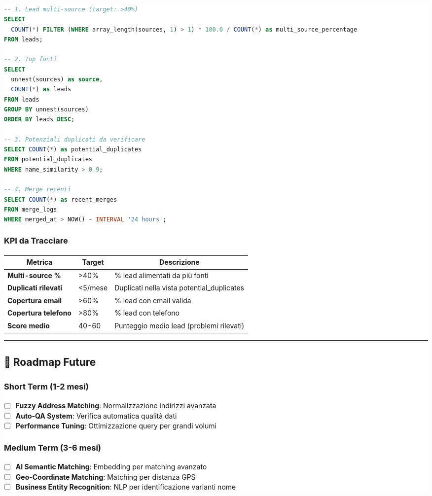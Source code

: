 ```sql
-- 1. Lead multi-source (target: >40%)
SELECT 
  COUNT(*) FILTER (WHERE array_length(sources, 1) > 1) * 100.0 / COUNT(*) as multi_source_percentage
FROM leads;

-- 2. Top fonti
SELECT 
  unnest(sources) as source,
  COUNT(*) as leads
FROM leads 
GROUP BY unnest(sources)
ORDER BY leads DESC;

-- 3. Potenziali duplicati da verificare
SELECT COUNT(*) as potential_duplicates
FROM potential_duplicates 
WHERE name_similarity > 0.9;

-- 4. Merge recenti
SELECT COUNT(*) as recent_merges
FROM merge_logs 
WHERE merged_at > NOW() - INTERVAL '24 hours';
```

### KPI da Tracciare

| Metrica | Target | Descrizione |
|---------|---------|-------------|
| **Multi-source %** | >40% | % lead alimentati da più fonti |
| **Duplicati rilevati** | <5/mese | Duplicati nella vista potential_duplicates |
| **Copertura email** | >60% | % lead con email valida |
| **Copertura telefono** | >80% | % lead con telefono |
| **Score medio** | 40-60 | Punteggio medio lead (problemi rilevati) |

---

## 🔮 Roadmap Future

### Short Term (1-2 mesi)
- [ ] **Fuzzy Address Matching**: Normalizzazione indirizzi avanzata
- [ ] **Auto-QA System**: Verifica automatica qualità dati
- [ ] **Performance Tuning**: Ottimizzazione query per grandi volumi

### Medium Term (3-6 mesi)  
- [ ] **AI Semantic Matching**: Embedding per matching avanzato
- [ ] **Geo-Coordinate Matching**: Matching per distanza GPS
- [ ] **Business Entity Recognition**: NLP per identificazione varianti nome
